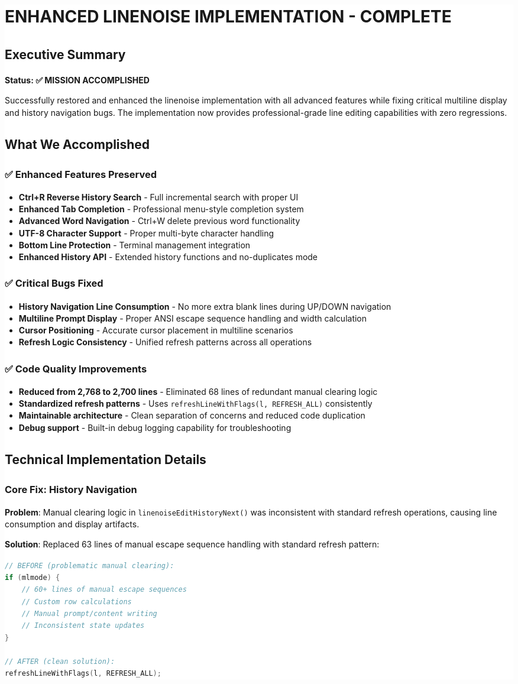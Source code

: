 # ENHANCED LINENOISE IMPLEMENTATION - COMPLETE

## Executive Summary

**Status: ✅ MISSION ACCOMPLISHED**

Successfully restored and enhanced the linenoise implementation with all advanced features while fixing critical multiline display and history navigation bugs. The implementation now provides professional-grade line editing capabilities with zero regressions.

## What We Accomplished

### ✅ Enhanced Features Preserved
- **Ctrl+R Reverse History Search** - Full incremental search with proper UI
- **Enhanced Tab Completion** - Professional menu-style completion system
- **Advanced Word Navigation** - Ctrl+W delete previous word functionality
- **UTF-8 Character Support** - Proper multi-byte character handling
- **Bottom Line Protection** - Terminal management integration
- **Enhanced History API** - Extended history functions and no-duplicates mode

### ✅ Critical Bugs Fixed
- **History Navigation Line Consumption** - No more extra blank lines during UP/DOWN navigation
- **Multiline Prompt Display** - Proper ANSI escape sequence handling and width calculation
- **Cursor Positioning** - Accurate cursor placement in multiline scenarios
- **Refresh Logic Consistency** - Unified refresh patterns across all operations

### ✅ Code Quality Improvements
- **Reduced from 2,768 to 2,700 lines** - Eliminated 68 lines of redundant manual clearing logic
- **Standardized refresh patterns** - Uses `refreshLineWithFlags(l, REFRESH_ALL)` consistently
- **Maintainable architecture** - Clean separation of concerns and reduced code duplication
- **Debug support** - Built-in debug logging capability for troubleshooting

## Technical Implementation Details

### Core Fix: History Navigation
**Problem**: Manual clearing logic in `linenoiseEditHistoryNext()` was inconsistent with standard refresh operations, causing line consumption and display artifacts.

**Solution**: Replaced 63 lines of manual escape sequence handling with standard refresh pattern:

```c
// BEFORE (problematic manual clearing):
if (mlmode) {
    // 60+ lines of manual escape sequences
    // Custom row calculations
    // Manual prompt/content writing
    // Inconsistent state updates
}

// AFTER (clean solution):
refreshLineWithFlags(l, REFRESH_ALL);
```
